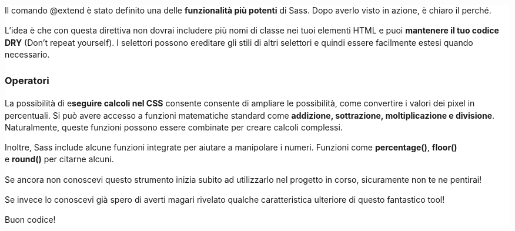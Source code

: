 Il comando @extend è stato definito una delle **funzionalità più potenti** di Sass. Dopo averlo visto in azione, è chiaro il perché.

L’idea è che con questa direttiva non dovrai includere più nomi di classe nei tuoi elementi HTML e puoi **mantenere il tuo codice DRY** (Don’t repeat yourself). I selettori possono ereditare gli stili di altri selettori e quindi essere facilmente estesi quando necessario.

### Operatori

La possibilità di e**seguire calcoli nel CSS** consente consente di ampliare le possibilità, come convertire i valori dei pixel in percentuali. Si può avere accesso a funzioni matematiche standard come **addizione, sottrazione, moltiplicazione e divisione**. Naturalmente, queste funzioni possono essere combinate per creare calcoli complessi.

Inoltre, Sass include alcune funzioni integrate per aiutare a manipolare i numeri. Funzioni come **percentage()**, **floor()** e **round()** per citarne alcuni.

Se ancora non conoscevi questo strumento inizia subito ad utilizzarlo nel progetto in corso, sicuramente non te ne pentirai!

Se invece lo conoscevi già spero di averti magari rivelato qualche caratteristica ulteriore di questo fantastico tool!

Buon codice!
